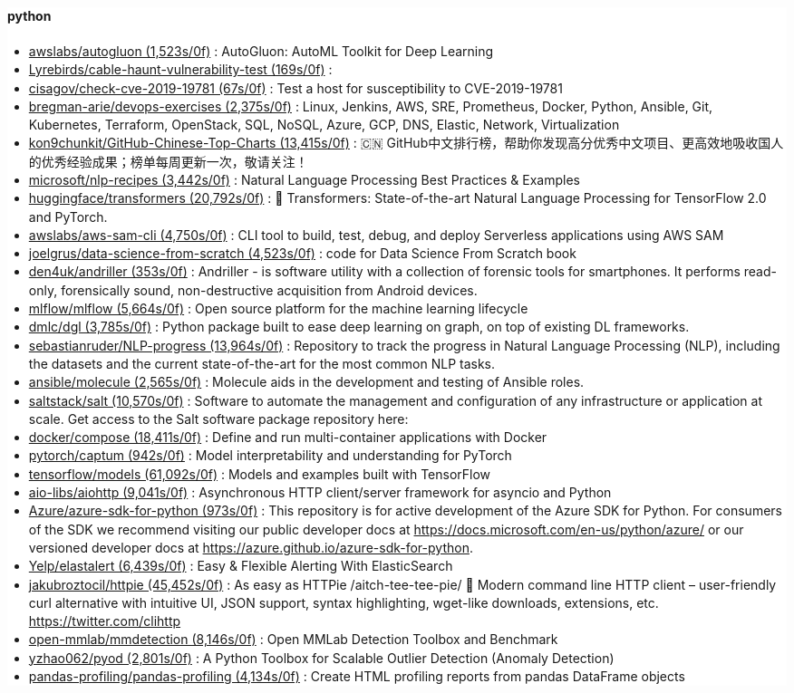 #### python
* [awslabs/autogluon (1,523s/0f)](https://github.com/awslabs/autogluon) : AutoGluon: AutoML Toolkit for Deep Learning
* [Lyrebirds/cable-haunt-vulnerability-test (169s/0f)](https://github.com/Lyrebirds/cable-haunt-vulnerability-test) : 
* [cisagov/check-cve-2019-19781 (67s/0f)](https://github.com/cisagov/check-cve-2019-19781) : Test a host for susceptibility to CVE-2019-19781
* [bregman-arie/devops-exercises (2,375s/0f)](https://github.com/bregman-arie/devops-exercises) : Linux, Jenkins, AWS, SRE, Prometheus, Docker, Python, Ansible, Git, Kubernetes, Terraform, OpenStack, SQL, NoSQL, Azure, GCP, DNS, Elastic, Network, Virtualization
* [kon9chunkit/GitHub-Chinese-Top-Charts (13,415s/0f)](https://github.com/kon9chunkit/GitHub-Chinese-Top-Charts) : 🇨🇳 GitHub中文排行榜，帮助你发现高分优秀中文项目、更高效地吸收国人的优秀经验成果；榜单每周更新一次，敬请关注！
* [microsoft/nlp-recipes (3,442s/0f)](https://github.com/microsoft/nlp-recipes) : Natural Language Processing Best Practices & Examples
* [huggingface/transformers (20,792s/0f)](https://github.com/huggingface/transformers) : 🤗 Transformers: State-of-the-art Natural Language Processing for TensorFlow 2.0 and PyTorch.
* [awslabs/aws-sam-cli (4,750s/0f)](https://github.com/awslabs/aws-sam-cli) : CLI tool to build, test, debug, and deploy Serverless applications using AWS SAM
* [joelgrus/data-science-from-scratch (4,523s/0f)](https://github.com/joelgrus/data-science-from-scratch) : code for Data Science From Scratch book
* [den4uk/andriller (353s/0f)](https://github.com/den4uk/andriller) : Andriller - is software utility with a collection of forensic tools for smartphones. It performs read-only, forensically sound, non-destructive acquisition from Android devices.
* [mlflow/mlflow (5,664s/0f)](https://github.com/mlflow/mlflow) : Open source platform for the machine learning lifecycle
* [dmlc/dgl (3,785s/0f)](https://github.com/dmlc/dgl) : Python package built to ease deep learning on graph, on top of existing DL frameworks.
* [sebastianruder/NLP-progress (13,964s/0f)](https://github.com/sebastianruder/NLP-progress) : Repository to track the progress in Natural Language Processing (NLP), including the datasets and the current state-of-the-art for the most common NLP tasks.
* [ansible/molecule (2,565s/0f)](https://github.com/ansible/molecule) : Molecule aids in the development and testing of Ansible roles.
* [saltstack/salt (10,570s/0f)](https://github.com/saltstack/salt) : Software to automate the management and configuration of any infrastructure or application at scale. Get access to the Salt software package repository here:
* [docker/compose (18,411s/0f)](https://github.com/docker/compose) : Define and run multi-container applications with Docker
* [pytorch/captum (942s/0f)](https://github.com/pytorch/captum) : Model interpretability and understanding for PyTorch
* [tensorflow/models (61,092s/0f)](https://github.com/tensorflow/models) : Models and examples built with TensorFlow
* [aio-libs/aiohttp (9,041s/0f)](https://github.com/aio-libs/aiohttp) : Asynchronous HTTP client/server framework for asyncio and Python
* [Azure/azure-sdk-for-python (973s/0f)](https://github.com/Azure/azure-sdk-for-python) : This repository is for active development of the Azure SDK for Python. For consumers of the SDK we recommend visiting our public developer docs at https://docs.microsoft.com/en-us/python/azure/ or our versioned developer docs at https://azure.github.io/azure-sdk-for-python.
* [Yelp/elastalert (6,439s/0f)](https://github.com/Yelp/elastalert) : Easy & Flexible Alerting With ElasticSearch
* [jakubroztocil/httpie (45,452s/0f)](https://github.com/jakubroztocil/httpie) : As easy as HTTPie /aitch-tee-tee-pie/ 🥧 Modern command line HTTP client – user-friendly curl alternative with intuitive UI, JSON support, syntax highlighting, wget-like downloads, extensions, etc. https://twitter.com/clihttp
* [open-mmlab/mmdetection (8,146s/0f)](https://github.com/open-mmlab/mmdetection) : Open MMLab Detection Toolbox and Benchmark
* [yzhao062/pyod (2,801s/0f)](https://github.com/yzhao062/pyod) : A Python Toolbox for Scalable Outlier Detection (Anomaly Detection)
* [pandas-profiling/pandas-profiling (4,134s/0f)](https://github.com/pandas-profiling/pandas-profiling) : Create HTML profiling reports from pandas DataFrame objects
